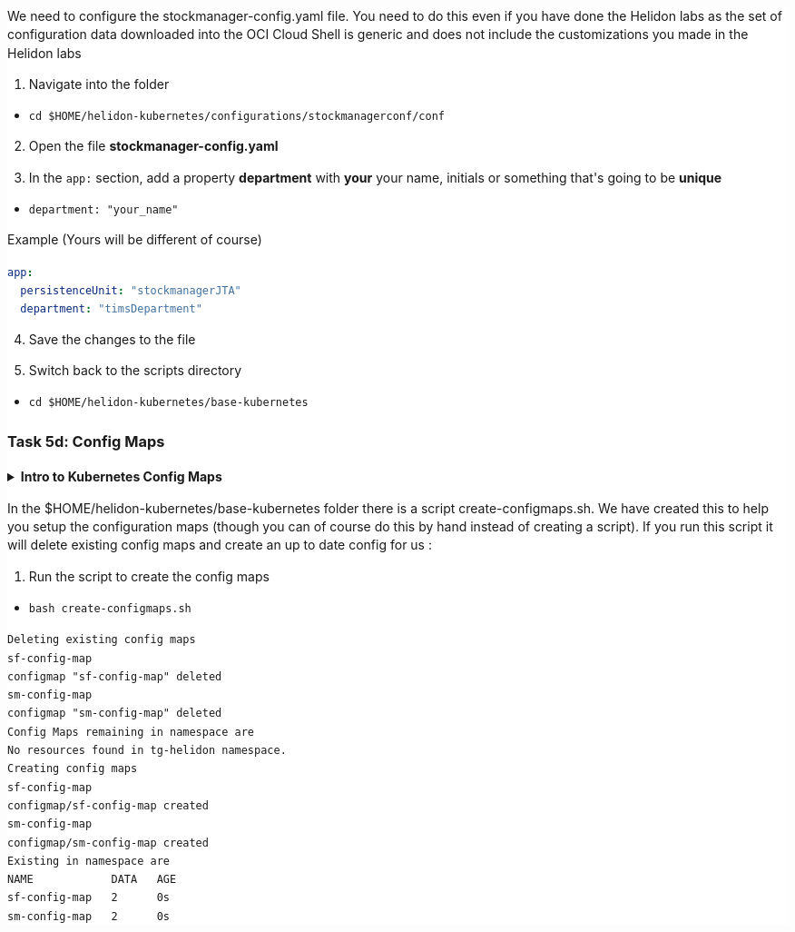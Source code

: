 We need to configure the stockmanager-config.yaml file. You need to do this even if you have done the Helidon labs as the set of configuration data downloaded into the OCI Cloud Shell is generic and does not include the customizations you made in the Helidon labs 

  1. Navigate into the folder 
  
  - `cd $HOME/helidon-kubernetes/configurations/stockmanagerconf/conf`
  
  2. Open the file **stockmanager-config.yaml**
  
  3. In the `app:` section, add a property **department** with **your** your name, initials or something that's going to be **unique**
  
  -  `department: "your_name"`

Example (Yours will be different of course)

```yaml
app:
  persistenceUnit: "stockmanagerJTA"
  department: "timsDepartment"
```
 
  4. Save the changes to the file
  
  
  5. Switch back to the scripts directory
  
  - `cd $HOME/helidon-kubernetes/base-kubernetes`

### Task 5d: Config Maps

<details><summary><b>Intro to Kubernetes Config Maps</b></summary></details>
  
In the $HOME/helidon-kubernetes/base-kubernetes folder there is a script create-configmaps.sh. We have created this to help you setup the configuration maps (though you can of course do this by hand instead of creating a script). If you run this script it will delete existing config maps and create an up to date config for us :

  1. Run the script to create the config maps

  -  `bash create-configmaps.sh`

  ```
Deleting existing config maps
sf-config-map
configmap "sf-config-map" deleted
sm-config-map
configmap "sm-config-map" deleted
Config Maps remaining in namespace are
No resources found in tg-helidon namespace.
Creating config maps
sf-config-map
configmap/sf-config-map created
sm-config-map
configmap/sm-config-map created
Existing in namespace are
NAME            DATA   AGE
sf-config-map   2      0s
sm-config-map   2      0s

```
